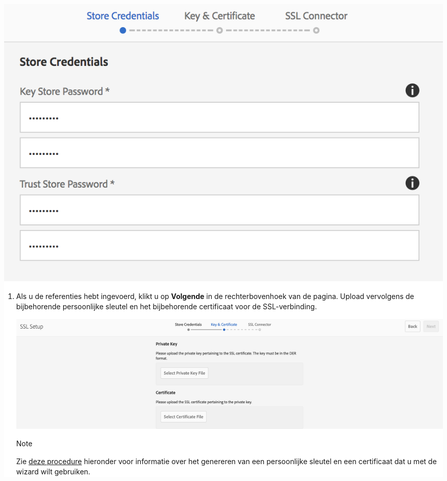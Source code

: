    ![chlimage_1-342](assets/chlimage_1-342.png)

1. Als u de referenties hebt ingevoerd, klikt u op **Volgende** in de rechterbovenhoek van de pagina. Upload vervolgens de bijbehorende persoonlijke sleutel en het bijbehorende certificaat voor de SSL-verbinding.

   ![chlimage_1-343](assets/chlimage_1-343.png)

   >[!NOTE]
   >
   >Zie [deze procedure](/help/sites-administering/ssl-by-default.md#generating-a-private-key-certificate-pair-to-use-with-the-wizard) hieronder voor informatie over het genereren van een persoonlijke sleutel en een certificaat dat u met de wizard wilt gebruiken.
